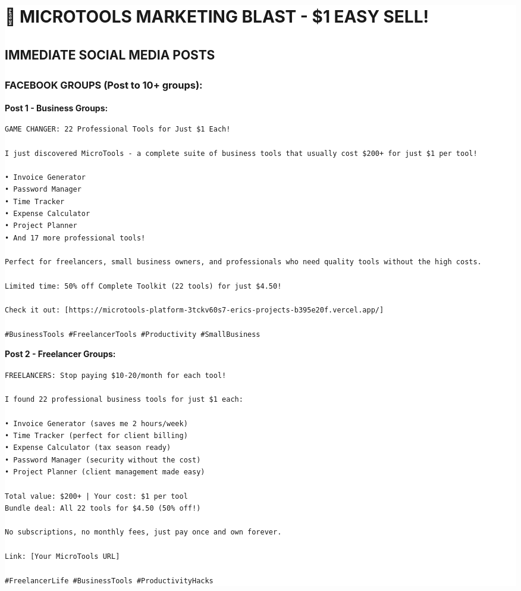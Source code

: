 # 🚀 MICROTOOLS MARKETING BLAST - $1 EASY SELL!

## **IMMEDIATE SOCIAL MEDIA POSTS**

### **FACEBOOK GROUPS (Post to 10+ groups):**

**Post 1 - Business Groups:**
```
GAME CHANGER: 22 Professional Tools for Just $1 Each!

I just discovered MicroTools - a complete suite of business tools that usually cost $200+ for just $1 per tool!

• Invoice Generator
• Password Manager  
• Time Tracker
• Expense Calculator
• Project Planner
• And 17 more professional tools!

Perfect for freelancers, small business owners, and professionals who need quality tools without the high costs.

Limited time: 50% off Complete Toolkit (22 tools) for just $4.50!

Check it out: [https://microtools-platform-3tckv60s7-erics-projects-b395e20f.vercel.app/]

#BusinessTools #FreelancerTools #Productivity #SmallBusiness
```

**Post 2 - Freelancer Groups:**
```
FREELANCERS: Stop paying $10-20/month for each tool!

I found 22 professional business tools for just $1 each:

• Invoice Generator (saves me 2 hours/week)
• Time Tracker (perfect for client billing)
• Expense Calculator (tax season ready)
• Password Manager (security without the cost)
• Project Planner (client management made easy)

Total value: $200+ | Your cost: $1 per tool
Bundle deal: All 22 tools for $4.50 (50% off!)

No subscriptions, no monthly fees, just pay once and own forever.

Link: [Your MicroTools URL]

#FreelancerLife #BusinessTools #ProductivityHacks
```
